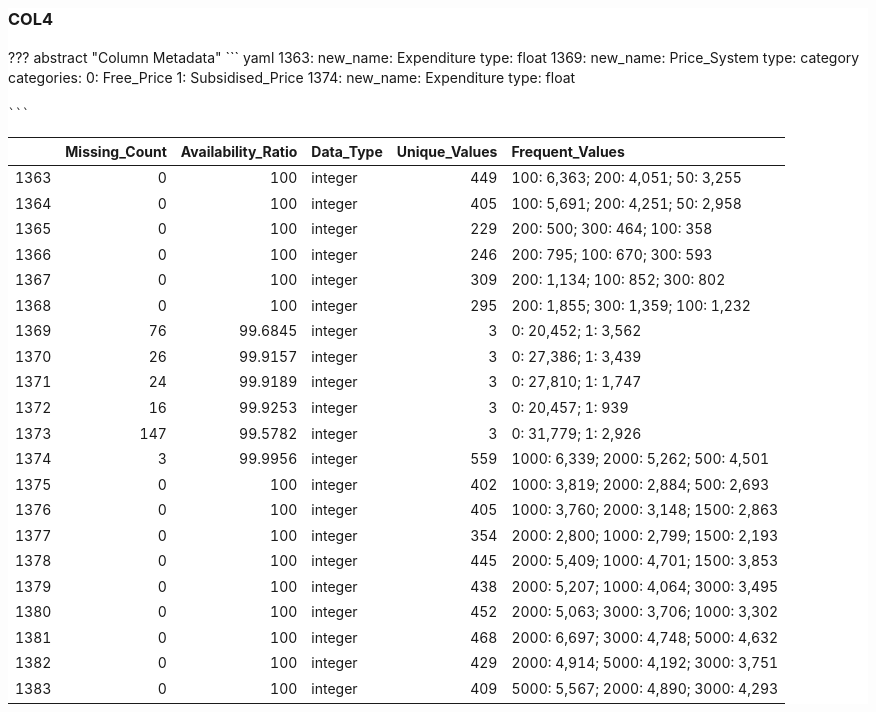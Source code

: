 
### COL4

??? abstract "Column Metadata"
    ``` yaml
    1363:
      new_name: Expenditure
      type: float
    1369:
      new_name: Price_System
      type: category
      categories:
        0: Free_Price
        1: Subsidised_Price
    1374:
      new_name: Expenditure
      type: float
    
    ```
|      |   Missing_Count |   Availability_Ratio | Data_Type   |   Unique_Values | Frequent_Values                       |
|-----:|----------------:|---------------------:|:------------|----------------:|:--------------------------------------|
| 1363 |               0 |             100      | integer     |             449 | 100: 6,363; 200: 4,051; 50: 3,255     |
| 1364 |               0 |             100      | integer     |             405 | 100: 5,691; 200: 4,251; 50: 2,958     |
| 1365 |               0 |             100      | integer     |             229 | 200: 500; 300: 464; 100: 358          |
| 1366 |               0 |             100      | integer     |             246 | 200: 795; 100: 670; 300: 593          |
| 1367 |               0 |             100      | integer     |             309 | 200: 1,134; 100: 852; 300: 802        |
| 1368 |               0 |             100      | integer     |             295 | 200: 1,855; 300: 1,359; 100: 1,232    |
| 1369 |              76 |              99.6845 | integer     |               3 | 0: 20,452; 1: 3,562                   |
| 1370 |              26 |              99.9157 | integer     |               3 | 0: 27,386; 1: 3,439                   |
| 1371 |              24 |              99.9189 | integer     |               3 | 0: 27,810; 1: 1,747                   |
| 1372 |              16 |              99.9253 | integer     |               3 | 0: 20,457; 1: 939                     |
| 1373 |             147 |              99.5782 | integer     |               3 | 0: 31,779; 1: 2,926                   |
| 1374 |               3 |              99.9956 | integer     |             559 | 1000: 6,339; 2000: 5,262; 500: 4,501  |
| 1375 |               0 |             100      | integer     |             402 | 1000: 3,819; 2000: 2,884; 500: 2,693  |
| 1376 |               0 |             100      | integer     |             405 | 1000: 3,760; 2000: 3,148; 1500: 2,863 |
| 1377 |               0 |             100      | integer     |             354 | 2000: 2,800; 1000: 2,799; 1500: 2,193 |
| 1378 |               0 |             100      | integer     |             445 | 2000: 5,409; 1000: 4,701; 1500: 3,853 |
| 1379 |               0 |             100      | integer     |             438 | 2000: 5,207; 1000: 4,064; 3000: 3,495 |
| 1380 |               0 |             100      | integer     |             452 | 2000: 5,063; 3000: 3,706; 1000: 3,302 |
| 1381 |               0 |             100      | integer     |             468 | 2000: 6,697; 3000: 4,748; 5000: 4,632 |
| 1382 |               0 |             100      | integer     |             429 | 2000: 4,914; 5000: 4,192; 3000: 3,751 |
| 1383 |               0 |             100      | integer     |             409 | 5000: 5,567; 2000: 4,890; 3000: 4,293 |
